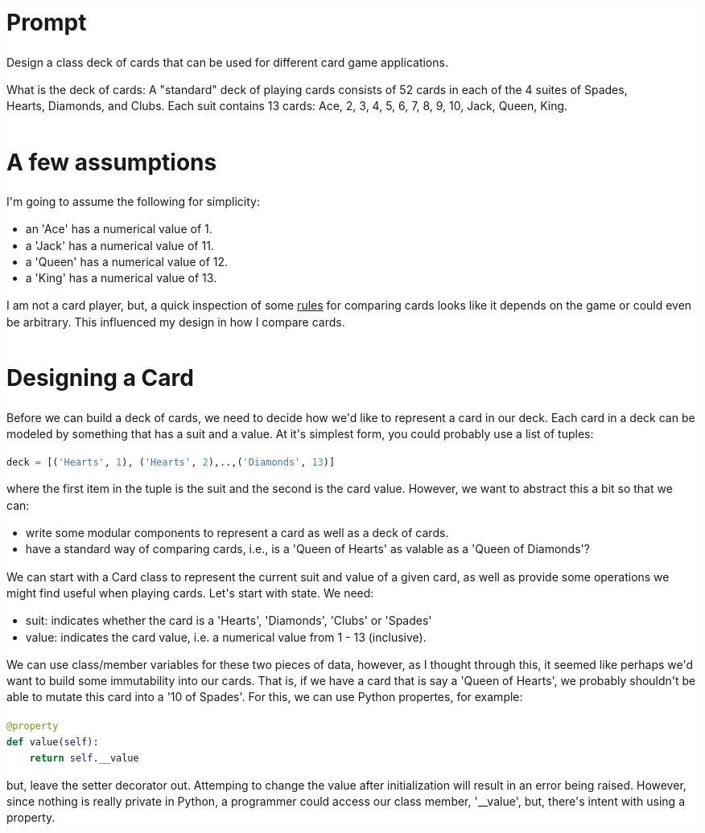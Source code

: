 # Prompt
Design a class deck of cards that can be used for different card game applications.

What is the deck of cards: A "standard" deck of playing cards consists of 52 cards in each of the 4 suites of Spades, Hearts, Diamonds, and Clubs. Each suit contains 13 cards: Ace, 2, 3, 4, 5, 6, 7, 8, 9, 10, Jack, Queen, King.

# A few assumptions
I'm going to assume the following for simplicity:
- an 'Ace' has a numerical value of 1.
- a 'Jack' has a numerical value of 11.
- a 'Queen' has a numerical value of 12.
- a 'King' has a numerical value of 13.

I am not a card player, but, a quick inspection of some [rules](https://en.wikipedia.org/wiki/High_card_by_suit) for comparing cards looks like it depends on the game or could even be arbitrary. This influenced my design in how I compare cards. 

# Designing a Card
Before we can build a deck of cards, we need to decide how we'd like to represent a card in our deck. Each card in a deck can be modeled by something that has a suit and a value. At it's simplest form, you could probably use a list of tuples:

```python
deck = [('Hearts', 1), ('Hearts', 2),..,('Diamonds', 13)]
```

where the first item in the tuple is the suit and the second is the card value. However, we want to abstract this a bit so that we can:

- write some modular components to represent a card as well as a deck of cards.
- have a standard way of comparing cards, i.e., is a 'Queen of Hearts' as valable as a 'Queen of Diamonds'?

We can start with a Card class to represent the current suit and value of a given card, as well as provide some operations we might find useful when playing cards. Let's start with state.  We need:

- suit: indicates whether the card is a 'Hearts', 'Diamonds', 'Clubs' or 'Spades'
- value: indicates the card value, i.e. a numerical value from 1 - 13 (inclusive).

We can use class/member variables for these two pieces of data, however, as I thought through this, it seemed like perhaps we'd want to build some immutability into our cards.  That is, if we have a card that is say a 'Queen of Hearts', we probably shouldn't be able to mutate this card into a '10 of Spades'.  For this, we can use Python propertes, for example:

```python
@property
def value(self):
    return self.__value
```

but, leave the setter decorator out.  Attemping to change the value after initialization will result in an error being raised.  However, since nothing is really private in Python, a programmer could access our class member, '__value', but, there's intent with using a property.  
